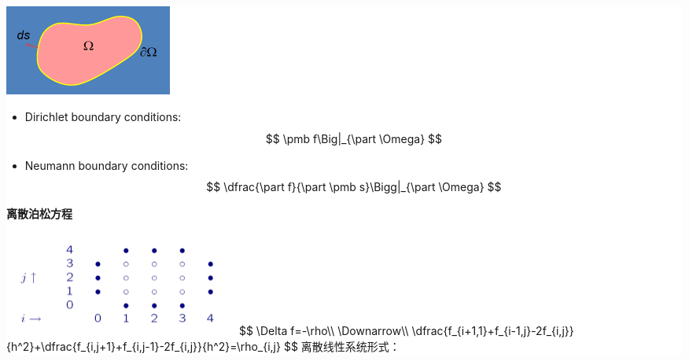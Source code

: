 <img src="计算机图形学总复习.assets/image-20200819212939499.png" alt="image-20200819212939499" style="zoom:50%;" />

* Dirichlet boundary conditions:
	$$
	\pmb f\Big|_{\part \Omega}
	$$

* Neumann boundary conditions:
	$$
	\dfrac{\part f}{\part \pmb s}\Bigg|_{\part \Omega}
	$$

**离散泊松方程**

<img src="计算机图形学总复习.assets/image-20200819213111911.png" alt="image-20200819213111911" style="zoom:50%;" />
$$
\Delta f=-\rho\\
\Downarrow\\
\dfrac{f_{i+1,1}+f_{i-1,j}-2f_{i,j}}{h^2}+\dfrac{f_{i,j+1}+f_{i,j-1}-2f_{i,j}}{h^2}=\rho_{i,j}
$$
离散线性系统形式：
